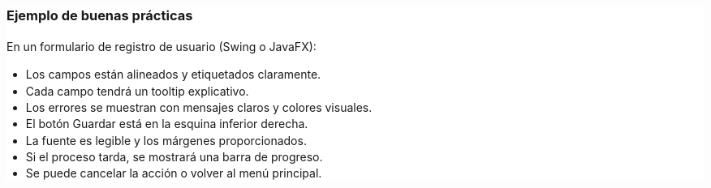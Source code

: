 
### Ejemplo de buenas prácticas

En un formulario de registro de usuario (Swing o JavaFX):

- Los campos están alineados y etiquetados claramente.
- Cada campo tendrá un tooltip explicativo.
- Los errores se muestran con mensajes claros y colores visuales.
- El botón Guardar está en la esquina inferior derecha.
- La fuente es legible y los márgenes proporcionados.
- Si el proceso tarda, se mostrará una barra de progreso.
- Se puede cancelar la acción o volver al menú principal.
